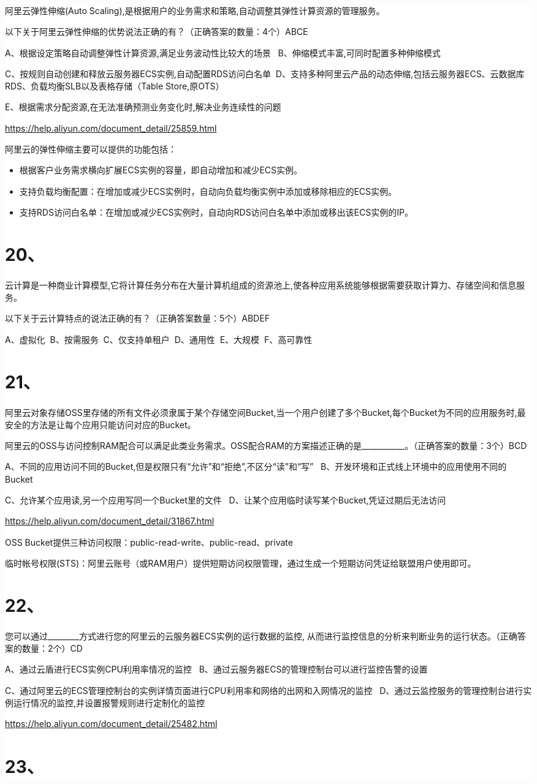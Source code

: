 阿里云弹性伸缩(Auto Scaling),是根据用户的业务需求和策略,自动调整其弹性计算资源的管理服务。

以下关于阿里云弹性伸缩的优势说法正确的有？（正确答案的数量：4个）ABCE

A、根据设定策略自动调整弹性计算资源,满足业务波动性比较大的场景   B、伸缩模式丰富,可同时配置多种伸缩模式   

C、按规则自动创建和释放云服务器ECS实例,自动配置RDS访问白名单  D、支持多种阿里云产品的动态伸缩,包括云服务器ECS、云数据库RDS、负载均衡SLB以及表格存储（Table Store,原OTS）   

E、根据需求分配资源,在无法准确预测业务变化时,解决业务连续性的问题

https://help.aliyun.com/document_detail/25859.html

阿里云的弹性伸缩主要可以提供的功能包括：

- 根据客户业务需求横向扩展ECS实例的容量，即自动增加和减少ECS实例。

- 支持负载均衡配置：在增加或减少ECS实例时，自动向负载均衡实例中添加或移除相应的ECS实例。

- 支持RDS访问白名单：在增加或减少ECS实例时，自动向RDS访问白名单中添加或移出该ECS实例的IP。

# 20、

云计算是一种商业计算模型,它将计算任务分布在大量计算机组成的资源池上,使各种应用系统能够根据需要获取计算力、存储空间和信息服务。

以下关于云计算特点的说法正确的有？（正确答案数量：5个）ABDEF

A、虚拟化  B、按需服务  C、仅支持单租户  D、通用性   E、大规模   F、高可靠性

# 21、

阿里云对象存储OSS里存储的所有文件必须隶属于某个存储空间Bucket,当一个用户创建了多个Bucket,每个Bucket为不同的应用服务时,最安全的方法是让每个应用只能访问对应的Bucket。

阿里云的OSS与访问控制RAM配合可以满足此类业务需求。OSS配合RAM的方案描述正确的是___________。（正确答案的数量：3个）BCD

A、不同的应用访问不同的Bucket,但是权限只有“允许”和“拒绝”,不区分“读”和“写”   B、开发环境和正式线上环境中的应用使用不同的Bucket   

C、允许某个应用读,另一个应用写同一个Bucket里的文件   D、让某个应用临时读写某个Bucket,凭证过期后无法访问

https://help.aliyun.com/document_detail/31867.html

OSS Bucket提供三种访问权限：public-read-write、public-read、private

临时帐号权限(STS)：阿里云账号（或RAM用户）提供短期访问权限管理，通过生成一个短期访问凭证给联盟用户使用即可。

# 22、

您可以通过________方式进行您的阿里云的云服务器ECS实例的运行数据的监控, 从而进行监控信息的分析来判断业务的运行状态。（正确答案的数量：2个）CD

A、通过云盾进行ECS实例CPU利用率情况的监控   B、通过云服务器ECS的管理控制台可以进行监控告警的设置   

C、通过阿里云的ECS管理控制台的实例详情页面进行CPU利用率和网络的出网和入网情况的监控   D、通过云监控服务的管理控制台进行实例运行情况的监控,并设置报警规则进行定制化的监控

https://help.aliyun.com/document_detail/25482.html

# 23、
